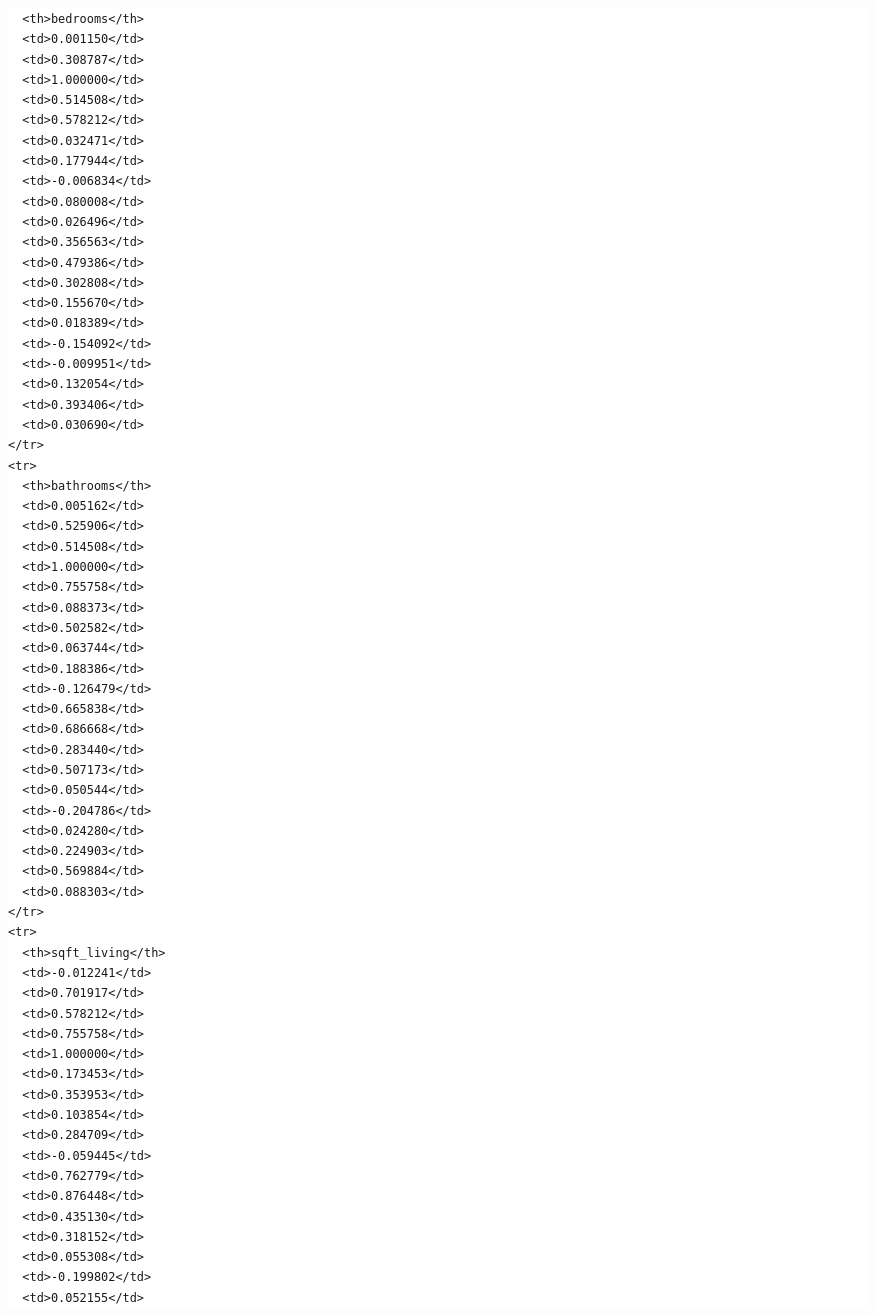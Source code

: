       <th>bedrooms</th>
      <td>0.001150</td>
      <td>0.308787</td>
      <td>1.000000</td>
      <td>0.514508</td>
      <td>0.578212</td>
      <td>0.032471</td>
      <td>0.177944</td>
      <td>-0.006834</td>
      <td>0.080008</td>
      <td>0.026496</td>
      <td>0.356563</td>
      <td>0.479386</td>
      <td>0.302808</td>
      <td>0.155670</td>
      <td>0.018389</td>
      <td>-0.154092</td>
      <td>-0.009951</td>
      <td>0.132054</td>
      <td>0.393406</td>
      <td>0.030690</td>
    </tr>
    <tr>
      <th>bathrooms</th>
      <td>0.005162</td>
      <td>0.525906</td>
      <td>0.514508</td>
      <td>1.000000</td>
      <td>0.755758</td>
      <td>0.088373</td>
      <td>0.502582</td>
      <td>0.063744</td>
      <td>0.188386</td>
      <td>-0.126479</td>
      <td>0.665838</td>
      <td>0.686668</td>
      <td>0.283440</td>
      <td>0.507173</td>
      <td>0.050544</td>
      <td>-0.204786</td>
      <td>0.024280</td>
      <td>0.224903</td>
      <td>0.569884</td>
      <td>0.088303</td>
    </tr>
    <tr>
      <th>sqft_living</th>
      <td>-0.012241</td>
      <td>0.701917</td>
      <td>0.578212</td>
      <td>0.755758</td>
      <td>1.000000</td>
      <td>0.173453</td>
      <td>0.353953</td>
      <td>0.103854</td>
      <td>0.284709</td>
      <td>-0.059445</td>
      <td>0.762779</td>
      <td>0.876448</td>
      <td>0.435130</td>
      <td>0.318152</td>
      <td>0.055308</td>
      <td>-0.199802</td>
      <td>0.052155</td>